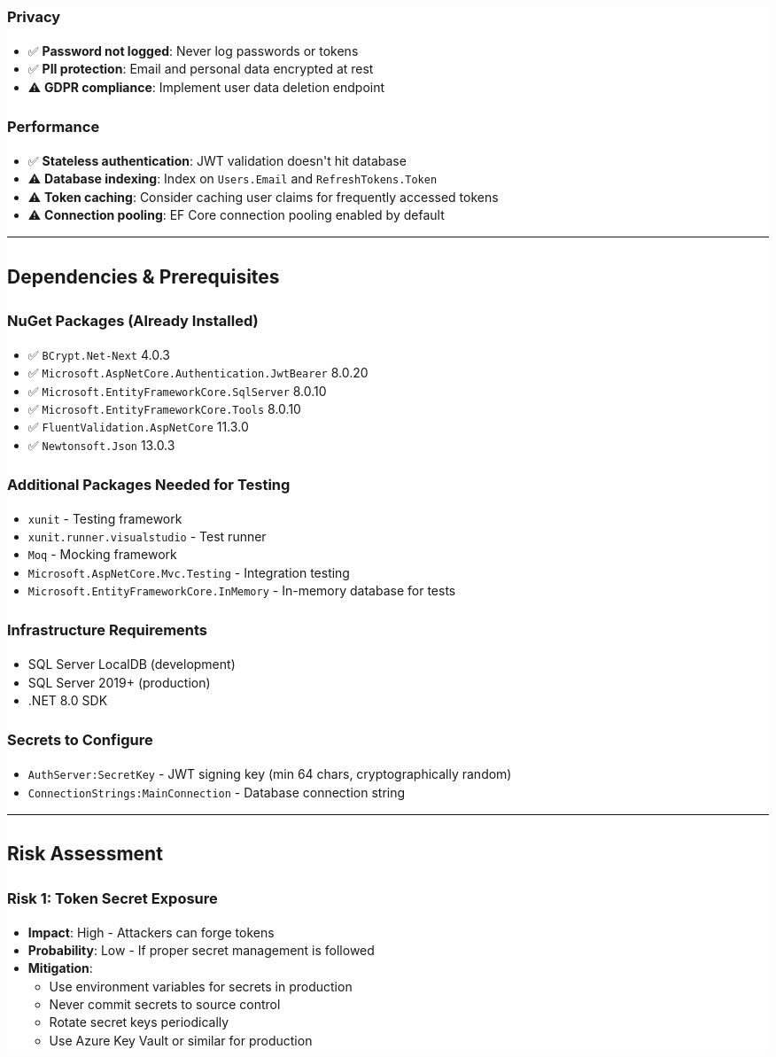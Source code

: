 ### Privacy
- ✅ **Password not logged**: Never log passwords or tokens
- ✅ **PII protection**: Email and personal data encrypted at rest
- ⚠️ **GDPR compliance**: Implement user data deletion endpoint

### Performance
- ✅ **Stateless authentication**: JWT validation doesn't hit database
- ⚠️ **Database indexing**: Index on `Users.Email` and `RefreshTokens.Token`
- ⚠️ **Token caching**: Consider caching user claims for frequently accessed tokens
- ⚠️ **Connection pooling**: EF Core connection pooling enabled by default

---

## Dependencies & Prerequisites

### NuGet Packages (Already Installed)
- ✅ `BCrypt.Net-Next` 4.0.3
- ✅ `Microsoft.AspNetCore.Authentication.JwtBearer` 8.0.20
- ✅ `Microsoft.EntityFrameworkCore.SqlServer` 8.0.10
- ✅ `Microsoft.EntityFrameworkCore.Tools` 8.0.10
- ✅ `FluentValidation.AspNetCore` 11.3.0
- ✅ `Newtonsoft.Json` 13.0.3

### Additional Packages Needed for Testing
- `xunit` - Testing framework
- `xunit.runner.visualstudio` - Test runner
- `Moq` - Mocking framework
- `Microsoft.AspNetCore.Mvc.Testing` - Integration testing
- `Microsoft.EntityFrameworkCore.InMemory` - In-memory database for tests

### Infrastructure Requirements
- SQL Server LocalDB (development)
- SQL Server 2019+ (production)
- .NET 8.0 SDK

### Secrets to Configure
- `AuthServer:SecretKey` - JWT signing key (min 64 chars, cryptographically random)
- `ConnectionStrings:MainConnection` - Database connection string

---

## Risk Assessment

### Risk 1: Token Secret Exposure
- **Impact**: High - Attackers can forge tokens
- **Probability**: Low - If proper secret management is followed
- **Mitigation**:
  - Use environment variables for secrets in production
  - Never commit secrets to source control
  - Rotate secret keys periodically
  - Use Azure Key Vault or similar for production
